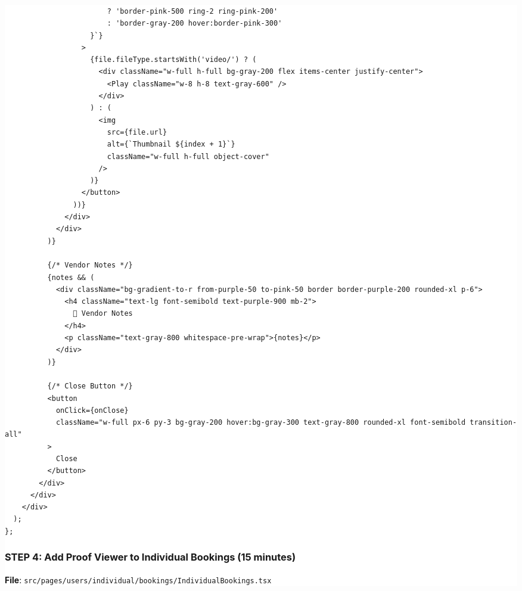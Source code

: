 ```tsx
                        ? 'border-pink-500 ring-2 ring-pink-200'
                        : 'border-gray-200 hover:border-pink-300'
                    }`}
                  >
                    {file.fileType.startsWith('video/') ? (
                      <div className="w-full h-full bg-gray-200 flex items-center justify-center">
                        <Play className="w-8 h-8 text-gray-600" />
                      </div>
                    ) : (
                      <img
                        src={file.url}
                        alt={`Thumbnail ${index + 1}`}
                        className="w-full h-full object-cover"
                      />
                    )}
                  </button>
                ))}
              </div>
            </div>
          )}

          {/* Vendor Notes */}
          {notes && (
            <div className="bg-gradient-to-r from-purple-50 to-pink-50 border border-purple-200 rounded-xl p-6">
              <h4 className="text-lg font-semibold text-purple-900 mb-2">
                📝 Vendor Notes
              </h4>
              <p className="text-gray-800 whitespace-pre-wrap">{notes}</p>
            </div>
          )}

          {/* Close Button */}
          <button
            onClick={onClose}
            className="w-full px-6 py-3 bg-gray-200 hover:bg-gray-300 text-gray-800 rounded-xl font-semibold transition-all"
          >
            Close
          </button>
        </div>
      </div>
    </div>
  );
};
```

### STEP 4: Add Proof Viewer to Individual Bookings (15 minutes)

**File**: `src/pages/users/individual/bookings/IndividualBookings.tsx`
